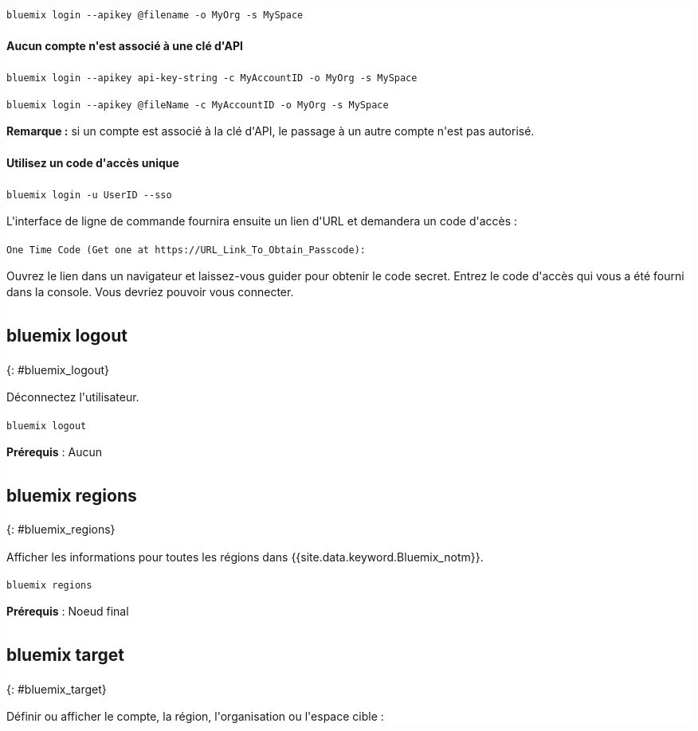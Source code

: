 ```
bluemix login --apikey @filename -o MyOrg -s MySpace
```

#### Aucun compte n'est associé à une clé d'API

```
bluemix login --apikey api-key-string -c MyAccountID -o MyOrg -s MySpace
```

```
bluemix login --apikey @fileName -c MyAccountID -o MyOrg -s MySpace
```

<strong>Remarque :</strong> si un compte est associé à la clé d'API, le passage à un autre compte n'est pas autorisé.

#### Utilisez un code d'accès unique

```
bluemix login -u UserID --sso
```

L'interface de ligne de commande fournira ensuite un lien d'URL et demandera un code d'accès :
```
One Time Code (Get one at https://URL_Link_To_Obtain_Passcode):
```

Ouvrez le lien dans un navigateur et laissez-vous guider pour obtenir le code secret. Entrez le code d'accès qui vous a été fourni dans la console. Vous devriez pouvoir vous connecter.

## bluemix logout
{: #bluemix_logout}

Déconnectez l'utilisateur.

```
bluemix logout
```

<strong>Prérequis</strong> : Aucun

## bluemix regions
{: #bluemix_regions}

Afficher les informations pour toutes les régions dans {{site.data.keyword.Bluemix_notm}}.

```
bluemix regions
```

<strong>Prérequis</strong> : Noeud final


## bluemix target
{: #bluemix_target}


Définir ou afficher le compte, la région, l'organisation ou l'espace cible :
